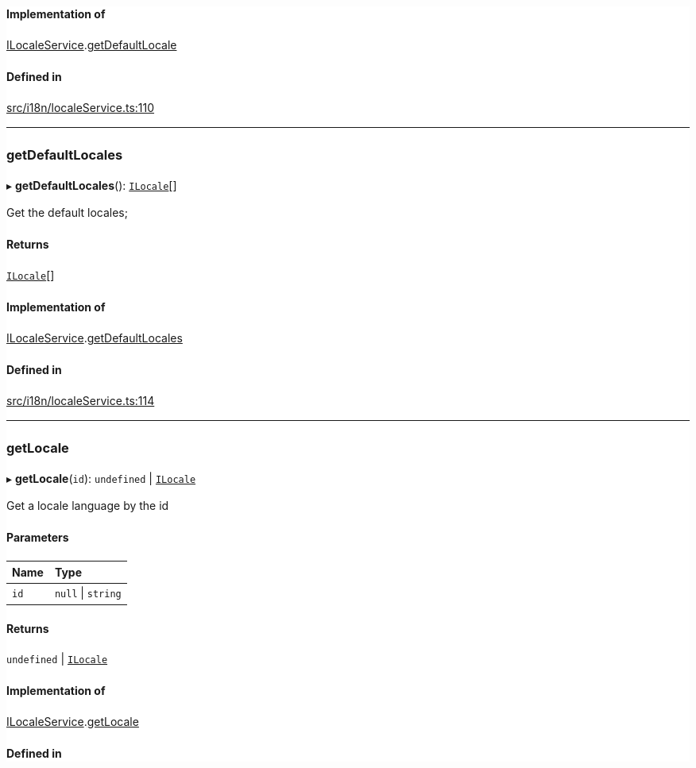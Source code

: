 #### Implementation of

[ILocaleService](../interfaces/molecule.ILocaleService).[getDefaultLocale](../interfaces/molecule.ILocaleService#getdefaultlocale)

#### Defined in

[src/i18n/localeService.ts:110](https://github.com/DTStack/molecule/blob/46c80551/src/i18n/localeService.ts#L110)

---

### getDefaultLocales

▸ **getDefaultLocales**(): [`ILocale`](../interfaces/molecule.ILocale)[]

Get the default locales;

#### Returns

[`ILocale`](../interfaces/molecule.ILocale)[]

#### Implementation of

[ILocaleService](../interfaces/molecule.ILocaleService).[getDefaultLocales](../interfaces/molecule.ILocaleService#getdefaultlocales)

#### Defined in

[src/i18n/localeService.ts:114](https://github.com/DTStack/molecule/blob/46c80551/src/i18n/localeService.ts#L114)

---

### getLocale

▸ **getLocale**(`id`): `undefined` \| [`ILocale`](../interfaces/molecule.ILocale)

Get a locale language by the id

#### Parameters

| Name | Type               |
| :--- | :----------------- |
| `id` | `null` \| `string` |

#### Returns

`undefined` \| [`ILocale`](../interfaces/molecule.ILocale)

#### Implementation of

[ILocaleService](../interfaces/molecule.ILocaleService).[getLocale](../interfaces/molecule.ILocaleService#getlocale)

#### Defined in
